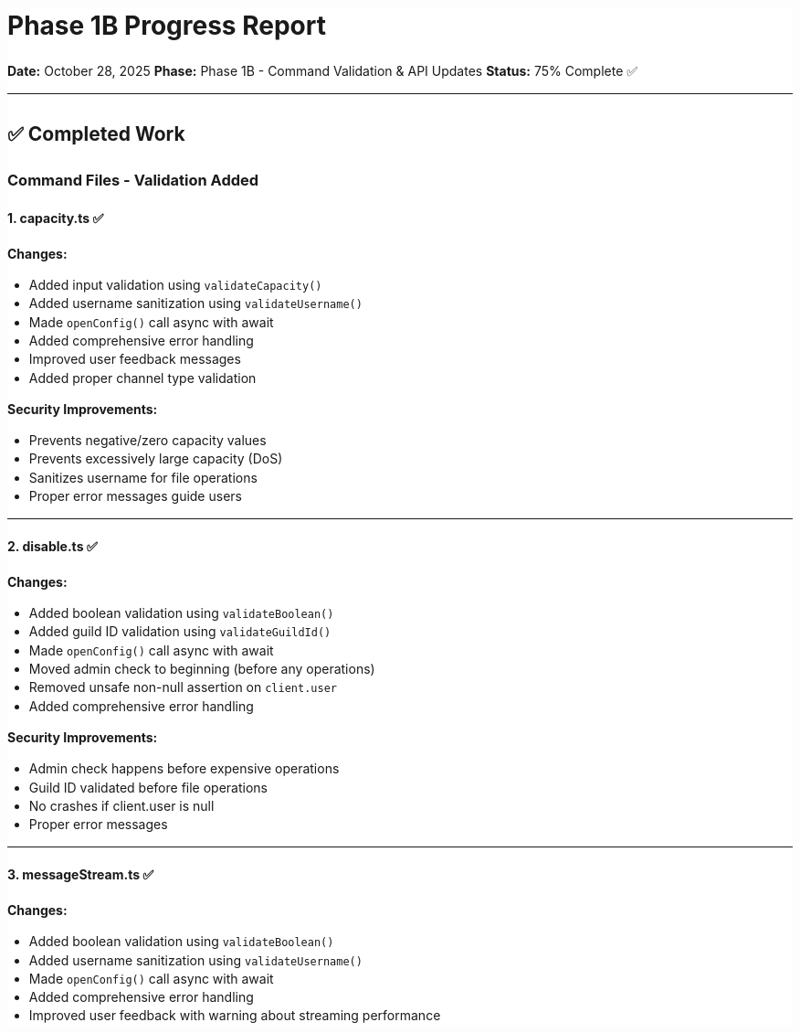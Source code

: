 # Phase 1B Progress Report

**Date:** October 28, 2025
**Phase:** Phase 1B - Command Validation & API Updates
**Status:** 75% Complete ✅

---

## ✅ Completed Work

### Command Files - Validation Added

#### 1. capacity.ts ✅
**Changes:**
- Added input validation using `validateCapacity()`
- Added username sanitization using `validateUsername()`
- Made `openConfig()` call async with await
- Added comprehensive error handling
- Improved user feedback messages
- Added proper channel type validation

**Security Improvements:**
- Prevents negative/zero capacity values
- Prevents excessively large capacity (DoS)
- Sanitizes username for file operations
- Proper error messages guide users

---

#### 2. disable.ts ✅
**Changes:**
- Added boolean validation using `validateBoolean()`
- Added guild ID validation using `validateGuildId()`
- Made `openConfig()` call async with await
- Moved admin check to beginning (before any operations)
- Removed unsafe non-null assertion on `client.user`
- Added comprehensive error handling

**Security Improvements:**
- Admin check happens before expensive operations
- Guild ID validated before file operations
- No crashes if client.user is null
- Proper error messages

---

#### 3. messageStream.ts ✅
**Changes:**
- Added boolean validation using `validateBoolean()`
- Added username sanitization using `validateUsername()`
- Made `openConfig()` call async with await
- Added comprehensive error handling
- Improved user feedback with warning about streaming performance
